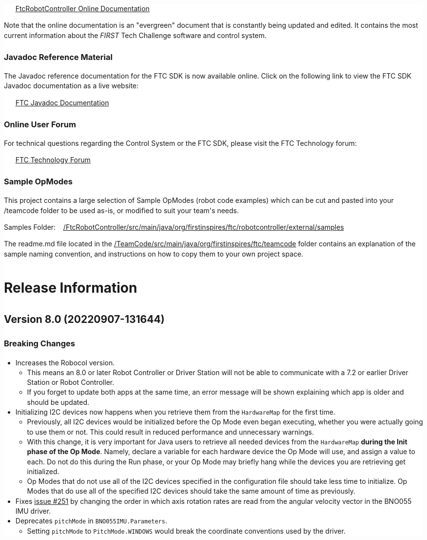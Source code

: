 &nbsp;&nbsp;&nbsp;&nbsp;&nbsp;&nbsp;[FtcRobotController Online Documentation](https://github.com/FIRST-Tech-Challenge/FtcRobotController/wiki)

Note that the online documentation is an "evergreen" document that is constantly being updated and edited.  It contains the most current information about the *FIRST* Tech Challenge software and control system.

### Javadoc Reference Material
The Javadoc reference documentation for the FTC SDK is now available online.  Click on the following link to view the FTC SDK Javadoc documentation as a live website:

&nbsp;&nbsp;&nbsp;&nbsp;&nbsp;&nbsp;[FTC Javadoc Documentation](https://javadoc.io/doc/org.firstinspires.ftc)

### Online User Forum
For technical questions regarding the Control System or the FTC SDK, please visit the FTC Technology forum:

&nbsp;&nbsp;&nbsp;&nbsp;&nbsp;&nbsp;[FTC Technology Forum](https://ftcforum.firstinspires.org/forum/ftc-technology)

### Sample OpModes
This project contains a large selection of Sample OpModes (robot code examples) which can be cut and pasted into your /teamcode folder to be used as-is, or modified to suit your team's needs.

Samples Folder: &nbsp;&nbsp; [/FtcRobotController/src/main/java/org/firstinspires/ftc/robotcontroller/external/samples](FtcRobotController/src/main/java/org/firstinspires/ftc/robotcontroller/external/samples)

The readme.md file located in the [/TeamCode/src/main/java/org/firstinspires/ftc/teamcode](TeamCode/src/main/java/org/firstinspires/ftc/teamcode) folder contains an explanation of the sample naming convention, and instructions on how to copy them to your own project space.

# Release Information

## Version 8.0 (20220907-131644)

### Breaking Changes
* Increases the Robocol version.
    * This means an 8.0 or later Robot Controller or Driver Station will not be able to communicate with a 7.2 or earlier Driver Station or Robot Controller.
    * If you forget to update both apps at the same time, an error message will be shown explaining which app is older and should be updated.
* Initializing I2C devices now happens when you retrieve them from the `HardwareMap` for the first time.
    * Previously, all I2C devices would be initialized before the Op Mode even began executing,
      whether you were actually going to use them or not. This could result in reduced performance and
      unnecessary warnings.
    * With this change, it is very important for Java users to retrieve all needed devices from the
      `HardwareMap` **during the Init phase of the Op Mode**. Namely, declare a variable for each hardware
      device the Op Mode will use, and assign a value to each. Do not do this during the Run phase, or your
      Op Mode may briefly hang while the devices you are retrieving get initialized.
    * Op Modes that do not use all of the I2C devices specified in the configuration file should take
      less time to initialize. Op Modes that do use all of the specified I2C devices should take the
      same amount of time as previously.
* Fixes [issue #251](https://github.com/FIRST-Tech-Challenge/FtcRobotController/issues/251) by changing the order in which axis rotation rates are read from the angular velocity vector in the BNO055 IMU driver.
* Deprecates `pitchMode` in `BNO055IMU.Parameters`.
    * Setting `pitchMode` to `PitchMode.WINDOWS` would break the coordinate conventions used by the driver.